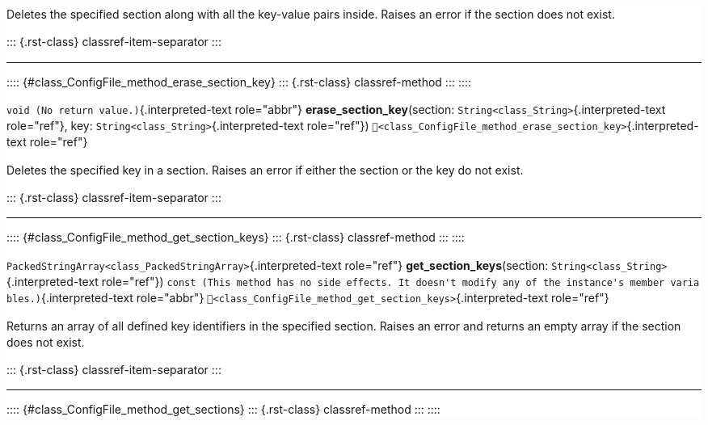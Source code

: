 Deletes the specified section along with all the key-value pairs inside.
Raises an error if the section does not exist.

::: {.rst-class}
classref-item-separator
:::

------------------------------------------------------------------------

:::: {#class_ConfigFile_method_erase_section_key}
::: {.rst-class}
classref-method
:::
::::

`void (No return value.)`{.interpreted-text role="abbr"}
**erase_section_key**(section: `String<class_String>`{.interpreted-text
role="ref"}, key: `String<class_String>`{.interpreted-text role="ref"})
`🔗<class_ConfigFile_method_erase_section_key>`{.interpreted-text
role="ref"}

Deletes the specified key in a section. Raises an error if either the
section or the key do not exist.

::: {.rst-class}
classref-item-separator
:::

------------------------------------------------------------------------

:::: {#class_ConfigFile_method_get_section_keys}
::: {.rst-class}
classref-method
:::
::::

`PackedStringArray<class_PackedStringArray>`{.interpreted-text
role="ref"} **get_section_keys**(section:
`String<class_String>`{.interpreted-text role="ref"})
`const (This method has no side effects. It doesn't modify any of the instance's member variables.)`{.interpreted-text
role="abbr"}
`🔗<class_ConfigFile_method_get_section_keys>`{.interpreted-text
role="ref"}

Returns an array of all defined key identifiers in the specified
section. Raises an error and returns an empty array if the section does
not exist.

::: {.rst-class}
classref-item-separator
:::

------------------------------------------------------------------------

:::: {#class_ConfigFile_method_get_sections}
::: {.rst-class}
classref-method
:::
::::
